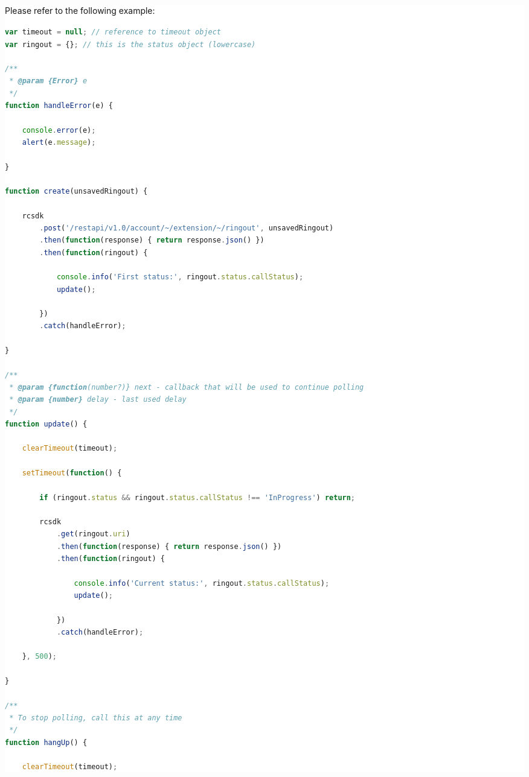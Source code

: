 Please refer to the following example:

```js
var timeout = null; // reference to timeout object
var ringout = {}; // this is the status object (lowercase)

/**
 * @param {Error} e
 */
function handleError(e) {

    console.error(e);
    alert(e.message);

}

function create(unsavedRingout) {

    rcsdk
        .post('/restapi/v1.0/account/~/extension/~/ringout', unsavedRingout)
        .then(function(response) { return response.json() })
        .then(function(ringout) {

            console.info('First status:', ringout.status.callStatus);
            update();

        })
        .catch(handleError);

}

/**
 * @param {function(number?)} next - callback that will be used to continue polling
 * @param {number} delay - last used delay
 */
function update() {

    clearTimeout(timeout);

    setTimeout(function() {

        if (ringout.status && ringout.status.callStatus !== 'InProgress') return;

        rcsdk
            .get(ringout.uri)
            .then(function(response) { return response.json() })
            .then(function(ringout) {

                console.info('Current status:', ringout.status.callStatus);
                update();

            })
            .catch(handleError);

    }, 500);

}

/**
 * To stop polling, call this at any time
 */
function hangUp() {

    clearTimeout(timeout);
```